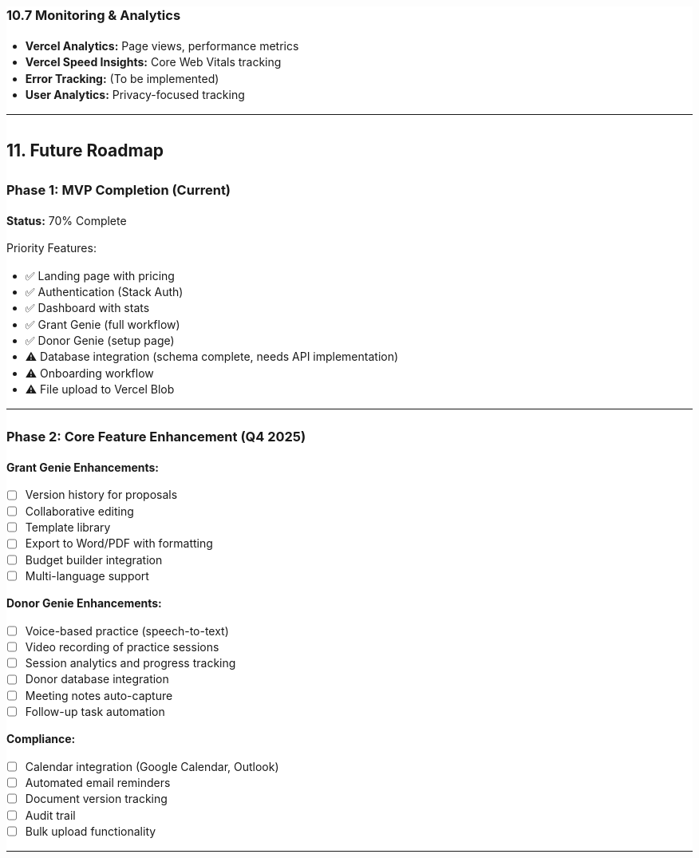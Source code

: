 ### 10.7 Monitoring & Analytics

- **Vercel Analytics:** Page views, performance metrics
- **Vercel Speed Insights:** Core Web Vitals tracking
- **Error Tracking:** (To be implemented)
- **User Analytics:** Privacy-focused tracking

---

## 11. Future Roadmap

### Phase 1: MVP Completion (Current)
**Status:** 70% Complete

Priority Features:
- ✅ Landing page with pricing
- ✅ Authentication (Stack Auth)
- ✅ Dashboard with stats
- ✅ Grant Genie (full workflow)
- ✅ Donor Genie (setup page)
- ⚠️ Database integration (schema complete, needs API implementation)
- ⚠️ Onboarding workflow
- ⚠️ File upload to Vercel Blob

---

### Phase 2: Core Feature Enhancement (Q4 2025)

**Grant Genie Enhancements:**
- [ ] Version history for proposals
- [ ] Collaborative editing
- [ ] Template library
- [ ] Export to Word/PDF with formatting
- [ ] Budget builder integration
- [ ] Multi-language support

**Donor Genie Enhancements:**
- [ ] Voice-based practice (speech-to-text)
- [ ] Video recording of practice sessions
- [ ] Session analytics and progress tracking
- [ ] Donor database integration
- [ ] Meeting notes auto-capture
- [ ] Follow-up task automation

**Compliance:**
- [ ] Calendar integration (Google Calendar, Outlook)
- [ ] Automated email reminders
- [ ] Document version tracking
- [ ] Audit trail
- [ ] Bulk upload functionality

---
